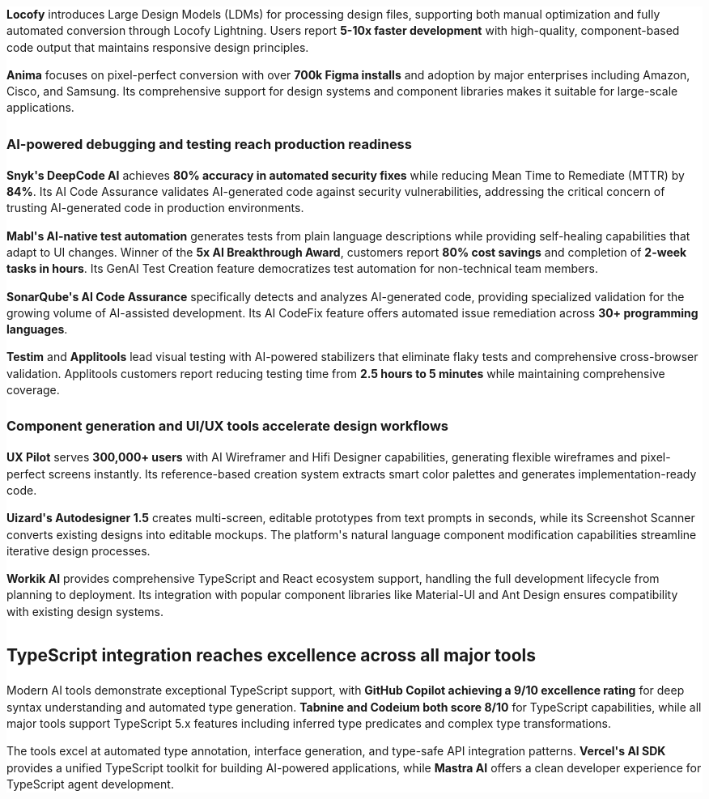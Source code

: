 **Locofy** introduces Large Design Models (LDMs) for processing design files, supporting both manual optimization and fully automated conversion through Locofy Lightning. Users report **5-10x faster development** with high-quality, component-based code output that maintains responsive design principles.

**Anima** focuses on pixel-perfect conversion with over **700k Figma installs** and adoption by major enterprises including Amazon, Cisco, and Samsung. Its comprehensive support for design systems and component libraries makes it suitable for large-scale applications.

### AI-powered debugging and testing reach production readiness

**Snyk's DeepCode AI** achieves **80% accuracy in automated security fixes** while reducing Mean Time to Remediate (MTTR) by **84%**. Its AI Code Assurance validates AI-generated code against security vulnerabilities, addressing the critical concern of trusting AI-generated code in production environments.

**Mabl's AI-native test automation** generates tests from plain language descriptions while providing self-healing capabilities that adapt to UI changes. Winner of the **5x AI Breakthrough Award**, customers report **80% cost savings** and completion of **2-week tasks in hours**. Its GenAI Test Creation feature democratizes test automation for non-technical team members.

**SonarQube's AI Code Assurance** specifically detects and analyzes AI-generated code, providing specialized validation for the growing volume of AI-assisted development. Its AI CodeFix feature offers automated issue remediation across **30+ programming languages**.

**Testim** and **Applitools** lead visual testing with AI-powered stabilizers that eliminate flaky tests and comprehensive cross-browser validation. Applitools customers report reducing testing time from **2.5 hours to 5 minutes** while maintaining comprehensive coverage.

### Component generation and UI/UX tools accelerate design workflows

**UX Pilot** serves **300,000+ users** with AI Wireframer and Hifi Designer capabilities, generating flexible wireframes and pixel-perfect screens instantly. Its reference-based creation system extracts smart color palettes and generates implementation-ready code.

**Uizard's Autodesigner 1.5** creates multi-screen, editable prototypes from text prompts in seconds, while its Screenshot Scanner converts existing designs into editable mockups. The platform's natural language component modification capabilities streamline iterative design processes.

**Workik AI** provides comprehensive TypeScript and React ecosystem support, handling the full development lifecycle from planning to deployment. Its integration with popular component libraries like Material-UI and Ant Design ensures compatibility with existing design systems.

## TypeScript integration reaches excellence across all major tools

Modern AI tools demonstrate exceptional TypeScript support, with **GitHub Copilot achieving a 9/10 excellence rating** for deep syntax understanding and automated type generation. **Tabnine and Codeium both score 8/10** for TypeScript capabilities, while all major tools support TypeScript 5.x features including inferred type predicates and complex type transformations.

The tools excel at automated type annotation, interface generation, and type-safe API integration patterns. **Vercel's AI SDK** provides a unified TypeScript toolkit for building AI-powered applications, while **Mastra AI** offers a clean developer experience for TypeScript agent development.
